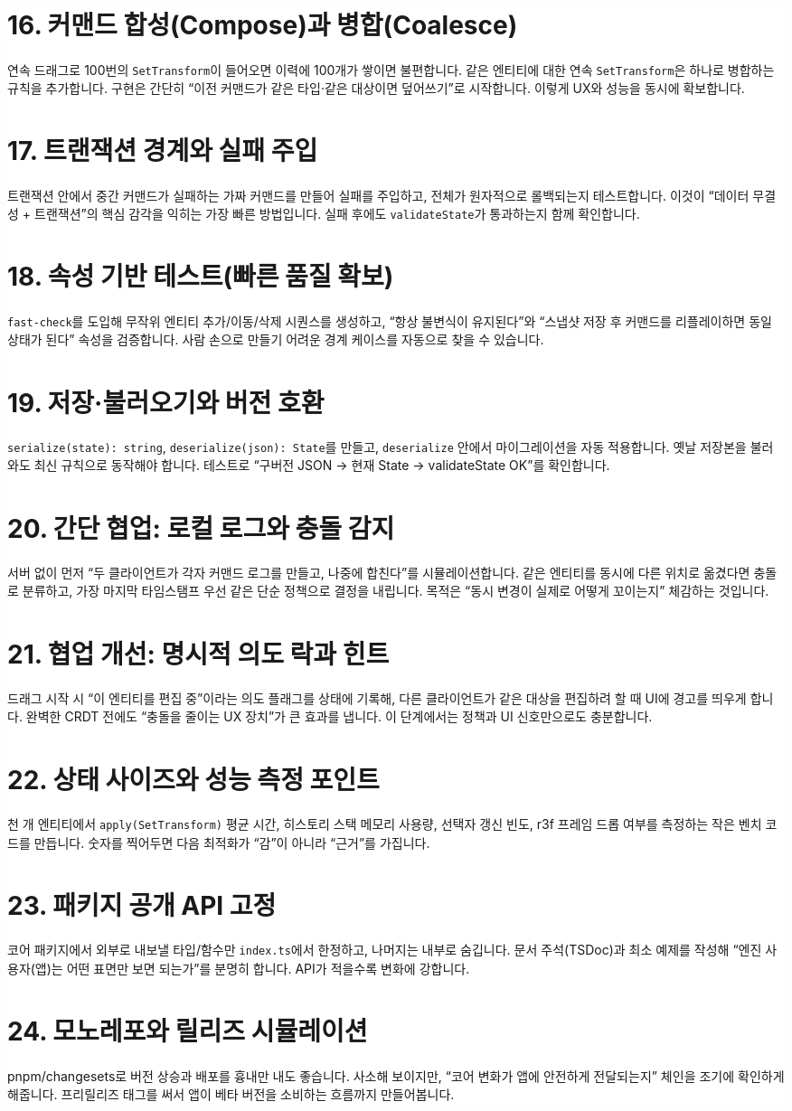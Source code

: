 # 16. 커맨드 합성(Compose)과 병합(Coalesce)

연속 드래그로 100번의 `SetTransform`이 들어오면 이력에 100개가 쌓이면 불편합니다. 같은 엔티티에 대한 연속 `SetTransform`은 하나로 병합하는 규칙을 추가합니다. 구현은 간단히 “이전 커맨드가 같은 타입·같은 대상이면 덮어쓰기”로 시작합니다. 이렇게 UX와 성능을 동시에 확보합니다.

# 17. 트랜잭션 경계와 실패 주입

트랜잭션 안에서 중간 커맨드가 실패하는 가짜 커맨드를 만들어 실패를 주입하고, 전체가 원자적으로 롤백되는지 테스트합니다. 이것이 “데이터 무결성 + 트랜잭션”의 핵심 감각을 익히는 가장 빠른 방법입니다. 실패 후에도 `validateState`가 통과하는지 함께 확인합니다.

# 18. 속성 기반 테스트(빠른 품질 확보)

`fast-check`를 도입해 무작위 엔티티 추가/이동/삭제 시퀀스를 생성하고, “항상 불변식이 유지된다”와 “스냅샷 저장 후 커맨드를 리플레이하면 동일 상태가 된다” 속성을 검증합니다. 사람 손으로 만들기 어려운 경계 케이스를 자동으로 찾을 수 있습니다.

# 19. 저장·불러오기와 버전 호환

`serialize(state): string`, `deserialize(json): State`를 만들고, `deserialize` 안에서 마이그레이션을 자동 적용합니다. 옛날 저장본을 불러와도 최신 규칙으로 동작해야 합니다. 테스트로 “구버전 JSON → 현재 State → validateState OK”를 확인합니다.

# 20. 간단 협업: 로컬 로그와 충돌 감지

서버 없이 먼저 “두 클라이언트가 각자 커맨드 로그를 만들고, 나중에 합친다”를 시뮬레이션합니다. 같은 엔티티를 동시에 다른 위치로 옮겼다면 충돌로 분류하고, 가장 마지막 타임스탬프 우선 같은 단순 정책으로 결정을 내립니다. 목적은 “동시 변경이 실제로 어떻게 꼬이는지” 체감하는 것입니다.

# 21. 협업 개선: 명시적 의도 락과 힌트

드래그 시작 시 “이 엔티티를 편집 중”이라는 의도 플래그를 상태에 기록해, 다른 클라이언트가 같은 대상을 편집하려 할 때 UI에 경고를 띄우게 합니다. 완벽한 CRDT 전에도 “충돌을 줄이는 UX 장치”가 큰 효과를 냅니다. 이 단계에서는 정책과 UI 신호만으로도 충분합니다.

# 22. 상태 사이즈와 성능 측정 포인트

천 개 엔티티에서 `apply(SetTransform)` 평균 시간, 히스토리 스택 메모리 사용량, 선택자 갱신 빈도, r3f 프레임 드롭 여부를 측정하는 작은 벤치 코드를 만듭니다. 숫자를 찍어두면 다음 최적화가 “감”이 아니라 “근거”를 가집니다.

# 23. 패키지 공개 API 고정

코어 패키지에서 외부로 내보낼 타입/함수만 `index.ts`에서 한정하고, 나머지는 내부로 숨깁니다. 문서 주석(TSDoc)과 최소 예제를 작성해 “엔진 사용자(앱)는 어떤 표면만 보면 되는가”를 분명히 합니다. API가 적을수록 변화에 강합니다.

# 24. 모노레포와 릴리즈 시뮬레이션

pnpm/changesets로 버전 상승과 배포를 흉내만 내도 좋습니다. 사소해 보이지만, “코어 변화가 앱에 안전하게 전달되는지” 체인을 조기에 확인하게 해줍니다. 프리릴리즈 태그를 써서 앱이 베타 버전을 소비하는 흐름까지 만들어봅니다.
